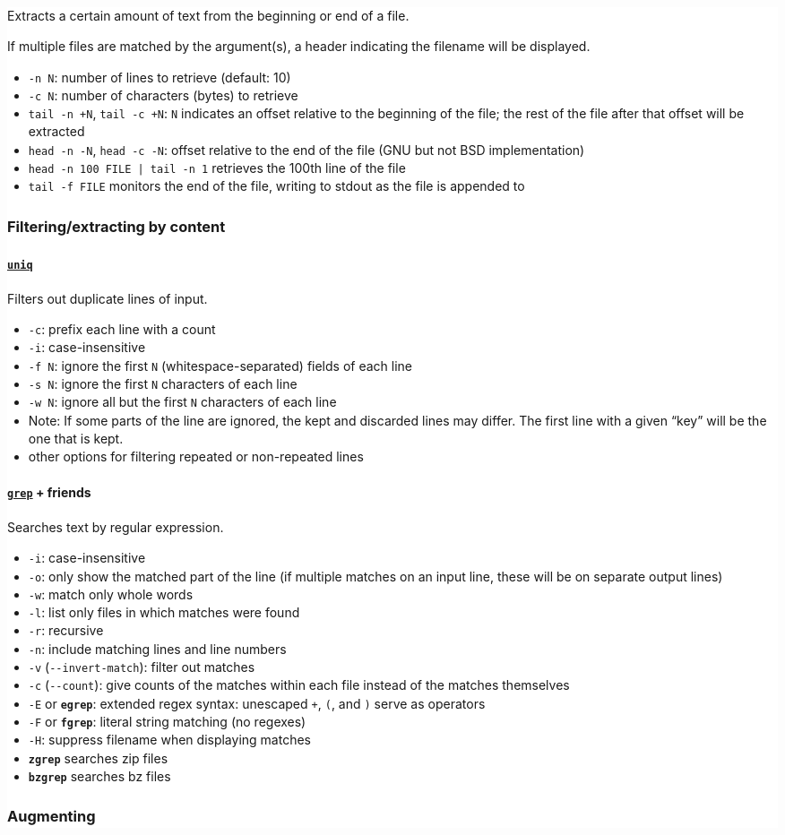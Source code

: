 Extracts a certain amount of text from the beginning or end of a file.

If multiple files are matched by the argument(s), a header indicating the filename will be displayed.

  -  `-n N`: number of lines to retrieve (default: 10)
  -  `-c N`: number of characters (bytes) to retrieve
  -  `tail -n +N`, `tail -c +N`: `N` indicates an offset relative to the beginning of the file; the rest of the file after that offset will be extracted
  -  `head -n -N`, `head -c -N`: offset relative to the end of the file (GNU but not BSD implementation)
  -  `head -n 100 FILE | tail -n 1` retrieves the 100th line of the
     file
  -  `tail -f FILE` monitors the end of the file, writing to stdout
     as the file is appended to

### Filtering/extracting by content

#### [`uniq`][]

Filters out duplicate lines of input.

  -  `-c`: prefix each line with a count
  -  `-i`: case-insensitive
  -  `-f N`: ignore the first `N` (whitespace-separated) fields of each
     line
  -  `-s N`: ignore the first `N` characters of each line
  -  `-w N`: ignore all but the first `N` characters of each line
  -  Note: If some parts of the line are ignored, the kept and
     discarded lines may differ. The first line with a given “key”
     will be the one that is kept.
  -  other options for filtering repeated or non-repeated lines

#### [`grep`][] + friends

Searches text by regular expression.

  -  `-i`: case-insensitive
  -  `-o`: only show the matched part of the line (if multiple matches
     on an input line, these will be on separate output lines)
  -  `-w`: match only whole words
  -  `-l`: list only files in which matches were found
  -  `-r`: recursive
  -  `-n`: include matching lines and line numbers
  -  `-v` (`--invert-match`): filter out matches
  -  `-c` (`--count`): give counts of the matches within each file instead
     of the matches themselves
  -  `-E` or __`egrep`__: extended regex syntax: unescaped `+`, `(`, and `)` serve as operators
  -  `-F` or __`fgrep`__: literal string matching (no regexes)
  -  `-H`: suppress filename when displaying matches
  -  __`zgrep`__ searches zip files
  -  __`bzgrep`__ searches bz files

### Augmenting


[`cat`]: https://en.wikipedia.org/wiki/Cat_%28Unix%29
[`comm`]: https://en.wikipedia.org/wiki/Comm
[`csplit`]: http://en.wikipedia.org/wiki/Csplit
[`cut`]: https://en.wikipedia.org/wiki/Cut_(Unix)
[`diff`]: https://en.wikipedia.org/wiki/Diff
[`expand`]: https://en.wikipedia.org/wiki/Expand_%28Unix%29
[`file`]: https://en.wikipedia.org/wiki/File_(command)
[`fold`]: https://en.wikipedia.org/wiki/Fold_%28Unix%29
[`grep`]: https://en.wikipedia.org/wiki/Grep
[`head`]: https://en.wikipedia.org/wiki/Head_(Unix)
[`iconv`]: https://en.wikipedia.org/wiki/Iconv
[`join`]: http://en.wikipedia.org/wiki/Join_%28Unix%29
[`nl`]: https://en.wikipedia.org/wiki/Nl_%28Unix%29
[`paste`]: https://en.wikipedia.org/wiki/Paste_%28Unix%29
[`sed`]: https://en.wikipedia.org/wiki/Sed
[`shuf`]: https://en.wikipedia.org/wiki/Shuf
[`sort`]: https://en.wikipedia.org/wiki/Sort_%28Unix%29
[`split`]: https://en.wikipedia.org/wiki/Split_%28Unix%29
[`tac`]: https://en.wikipedia.org/wiki/Tac_%28Unix%29
[`tail`]: https://en.wikipedia.org/wiki/Tail_(Unix)
[`tr`]: https://en.wikipedia.org/wiki/Tr_%28Unix%29
[`uniq`]: https://en.wikipedia.org/wiki/Uniq
[`wc`]: https://en.wikipedia.org/wiki/Wc_(Unix)
[`yes`]: https://en.wikipedia.org/wiki/Yes_%28Unix%29
[`zcat`]: https://en.wikipedia.org/wiki/Zcat